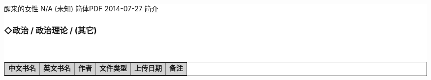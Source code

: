    </tr>
   <tr>
    <td>
     醒来的女性
    </td>
    <td>
     N/A
    </td>
    <td>
     (未知)
    </td>
    <td>
     简体PDF
    </td>
    <td>
     2014-07-27
    </td>
    <td>
     <a href="https://docs.google.com/document/d/1_5x24icwhGDLyNa7-wiyOCnwgHig-1mjMDd3sDX5n7A/" rel="nofollow" target="_blank">
      简介
     </a>
    </td>
   </tr>
  </table>
  <br/>
  <h3>
   ◇政治 / 政治理论 / (其它)
  </h3>
  <br/>
  <table border="1" cellpadding="0" cellspacing="0">
   <tr style="background:lightgrey">
    <td>
     <b>
      中文书名
     </b>
    </td>
    <td>
     <b>
      英文书名
     </b>
    </td>
    <td>
     <b>
      作者
     </b>
    </td>
    <td>
     <b>
      文件类型
     </b>
    </td>
    <td>
     <b>
      上传日期
     </b>
    </td>
    <td>
     <b>
      备注
     </b>
    </td>
   </tr>
   <tr>